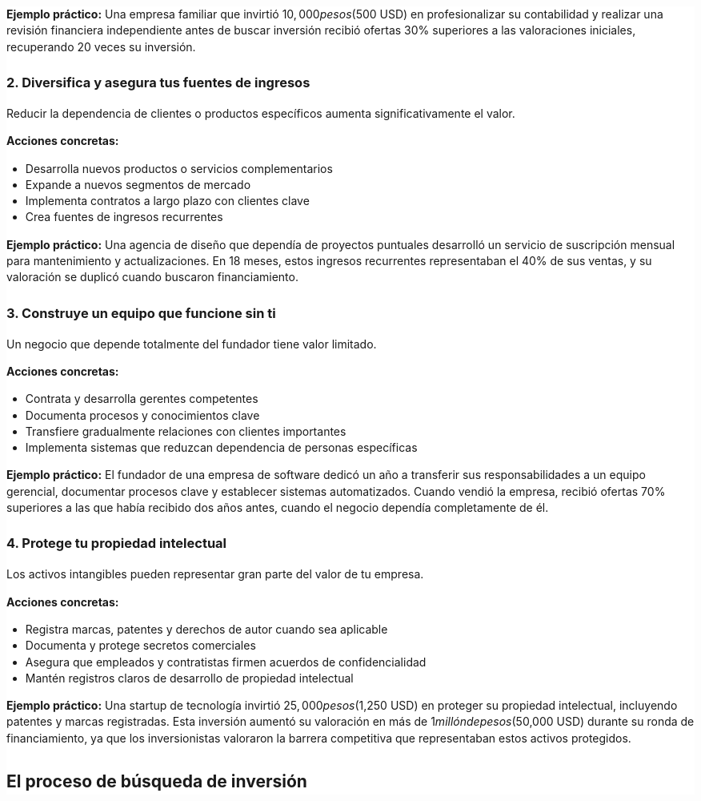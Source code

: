 **Ejemplo práctico:**
Una empresa familiar que invirtió $10,000 pesos ($500 USD) en profesionalizar su contabilidad y realizar una revisión financiera independiente antes de buscar inversión recibió ofertas 30% superiores a las valoraciones iniciales, recuperando 20 veces su inversión.

### 2. Diversifica y asegura tus fuentes de ingresos

Reducir la dependencia de clientes o productos específicos aumenta significativamente el valor.

**Acciones concretas:**
* Desarrolla nuevos productos o servicios complementarios
* Expande a nuevos segmentos de mercado
* Implementa contratos a largo plazo con clientes clave
* Crea fuentes de ingresos recurrentes

**Ejemplo práctico:**
Una agencia de diseño que dependía de proyectos puntuales desarrolló un servicio de suscripción mensual para mantenimiento y actualizaciones. En 18 meses, estos ingresos recurrentes representaban el 40% de sus ventas, y su valoración se duplicó cuando buscaron financiamiento.

### 3. Construye un equipo que funcione sin ti

Un negocio que depende totalmente del fundador tiene valor limitado.

**Acciones concretas:**
* Contrata y desarrolla gerentes competentes
* Documenta procesos y conocimientos clave
* Transfiere gradualmente relaciones con clientes importantes
* Implementa sistemas que reduzcan dependencia de personas específicas

**Ejemplo práctico:**
El fundador de una empresa de software dedicó un año a transferir sus responsabilidades a un equipo gerencial, documentar procesos clave y establecer sistemas automatizados. Cuando vendió la empresa, recibió ofertas 70% superiores a las que había recibido dos años antes, cuando el negocio dependía completamente de él.

### 4. Protege tu propiedad intelectual

Los activos intangibles pueden representar gran parte del valor de tu empresa.

**Acciones concretas:**
* Registra marcas, patentes y derechos de autor cuando sea aplicable
* Documenta y protege secretos comerciales
* Asegura que empleados y contratistas firmen acuerdos de confidencialidad
* Mantén registros claros de desarrollo de propiedad intelectual

**Ejemplo práctico:**
Una startup de tecnología invirtió $25,000 pesos ($1,250 USD) en proteger su propiedad intelectual, incluyendo patentes y marcas registradas. Esta inversión aumentó su valoración en más de $1 millón de pesos ($50,000 USD) durante su ronda de financiamiento, ya que los inversionistas valoraron la barrera competitiva que representaban estos activos protegidos.

## El proceso de búsqueda de inversión
